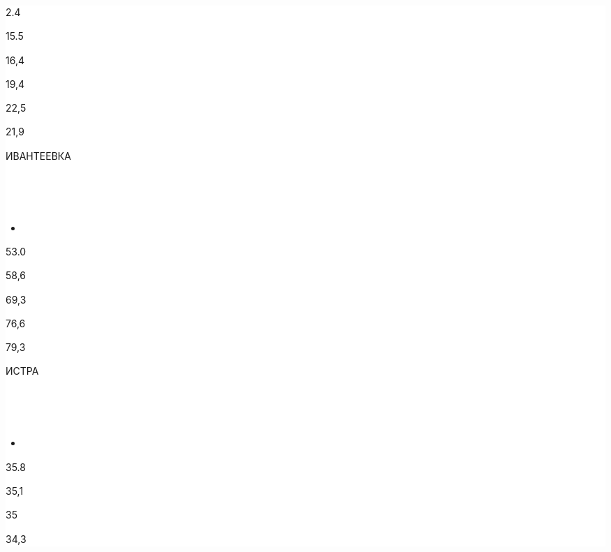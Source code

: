 2.4


15.5


16,4


19,4


22,5


21,9






ИВАНТЕЕВКА


 


 


-


53.0


58,6


69,3


76,6


79,3






ИСТРА


 


 


-


35.8


35,1


35


34,3

